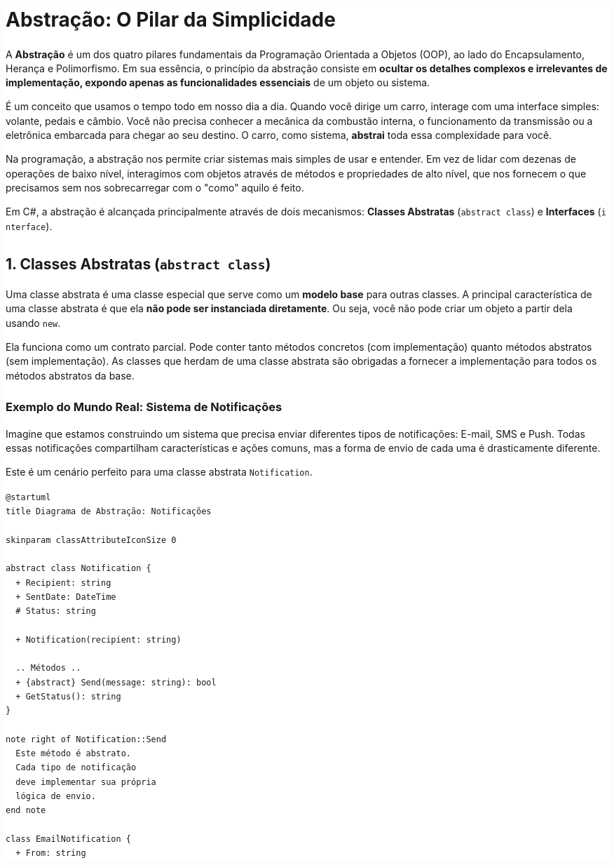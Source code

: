 # Abstração: O Pilar da Simplicidade

A **Abstração** é um dos quatro pilares fundamentais da Programação Orientada a Objetos (OOP), ao lado do Encapsulamento, Herança e Polimorfismo. Em sua essência, o princípio da abstração consiste em **ocultar os detalhes complexos e irrelevantes de implementação, expondo apenas as funcionalidades essenciais** de um objeto ou sistema.

É um conceito que usamos o tempo todo em nosso dia a dia. Quando você dirige um carro, interage com uma interface simples: volante, pedais e câmbio. Você não precisa conhecer a mecânica da combustão interna, o funcionamento da transmissão ou a eletrônica embarcada para chegar ao seu destino. O carro, como sistema, **abstrai** toda essa complexidade para você.

Na programação, a abstração nos permite criar sistemas mais simples de usar e entender. Em vez de lidar com dezenas de operações de baixo nível, interagimos com objetos através de métodos e propriedades de alto nível, que nos fornecem o que precisamos sem nos sobrecarregar com o "como" aquilo é feito.

Em C#, a abstração é alcançada principalmente através de dois mecanismos: **Classes Abstratas** (`abstract class`) e **Interfaces** (`interface`).

## 1. Classes Abstratas (`abstract class`)

Uma classe abstrata é uma classe especial que serve como um **modelo base** para outras classes. A principal característica de uma classe abstrata é que ela **não pode ser instanciada diretamente**. Ou seja, você não pode criar um objeto a partir dela usando `new`.

Ela funciona como um contrato parcial. Pode conter tanto métodos concretos (com implementação) quanto métodos abstratos (sem implementação). As classes que herdam de uma classe abstrata são obrigadas a fornecer a implementação para todos os métodos abstratos da base.

### Exemplo do Mundo Real: Sistema de Notificações

Imagine que estamos construindo um sistema que precisa enviar diferentes tipos de notificações: E-mail, SMS e Push. Todas essas notificações compartilham características e ações comuns, mas a forma de envio de cada uma é drasticamente diferente.

Este é um cenário perfeito para uma classe abstrata `Notification`.

```plantuml
@startuml
title Diagrama de Abstração: Notificações

skinparam classAttributeIconSize 0

abstract class Notification {
  + Recipient: string
  + SentDate: DateTime
  # Status: string

  + Notification(recipient: string)

  .. Métodos ..
  + {abstract} Send(message: string): bool
  + GetStatus(): string
}

note right of Notification::Send
  Este método é abstrato.
  Cada tipo de notificação
  deve implementar sua própria
  lógica de envio.
end note

class EmailNotification {
  + From: string
```